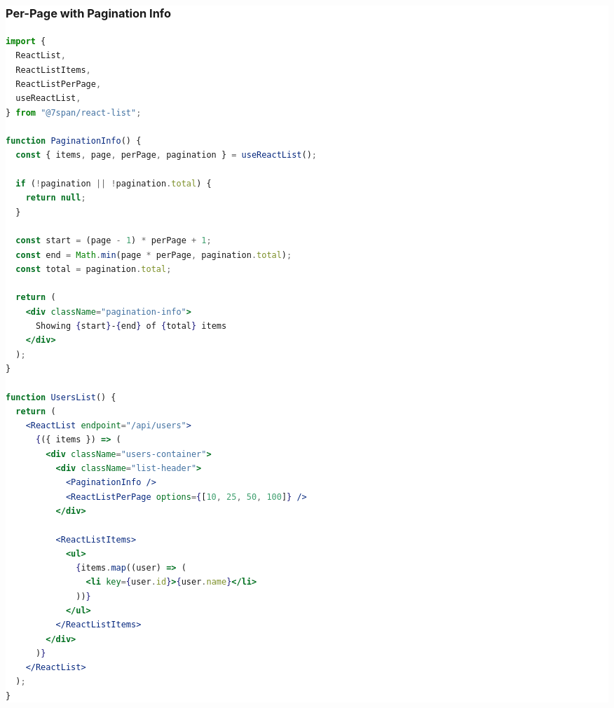 ### Per-Page with Pagination Info

```jsx
import {
  ReactList,
  ReactListItems,
  ReactListPerPage,
  useReactList,
} from "@7span/react-list";

function PaginationInfo() {
  const { items, page, perPage, pagination } = useReactList();

  if (!pagination || !pagination.total) {
    return null;
  }

  const start = (page - 1) * perPage + 1;
  const end = Math.min(page * perPage, pagination.total);
  const total = pagination.total;

  return (
    <div className="pagination-info">
      Showing {start}-{end} of {total} items
    </div>
  );
}

function UsersList() {
  return (
    <ReactList endpoint="/api/users">
      {({ items }) => (
        <div className="users-container">
          <div className="list-header">
            <PaginationInfo />
            <ReactListPerPage options={[10, 25, 50, 100]} />
          </div>

          <ReactListItems>
            <ul>
              {items.map((user) => (
                <li key={user.id}>{user.name}</li>
              ))}
            </ul>
          </ReactListItems>
        </div>
      )}
    </ReactList>
  );
}
```
